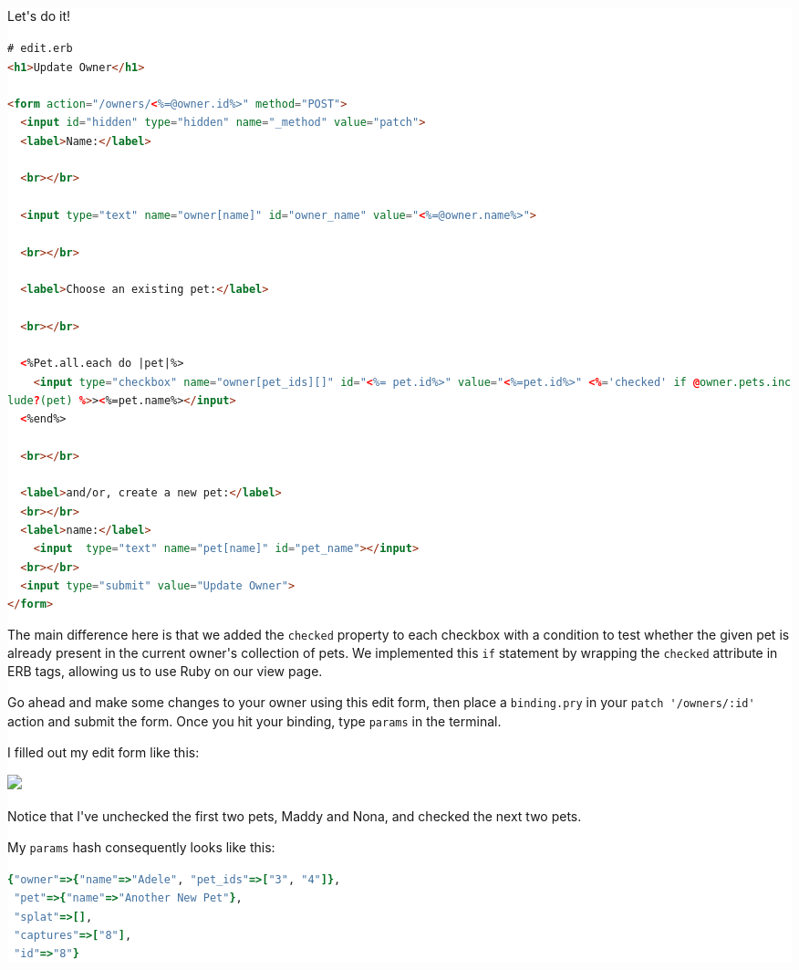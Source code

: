 Let's do it!

```html
# edit.erb
<h1>Update Owner</h1>

<form action="/owners/<%=@owner.id%>" method="POST">
  <input id="hidden" type="hidden" name="_method" value="patch">  
  <label>Name:</label>

  <br></br>

  <input type="text" name="owner[name]" id="owner_name" value="<%=@owner.name%>">

  <br></br>

  <label>Choose an existing pet:</label>

  <br></br>

  <%Pet.all.each do |pet|%>
    <input type="checkbox" name="owner[pet_ids][]" id="<%= pet.id%>" value="<%=pet.id%>" <%='checked' if @owner.pets.include?(pet) %>><%=pet.name%></input>
  <%end%>

  <br></br>

  <label>and/or, create a new pet:</label>
  <br></br>
  <label>name:</label>
    <input  type="text" name="pet[name]" id="pet_name"></input>
  <br></br>
  <input type="submit" value="Update Owner">
</form>
```

The main difference here is that we added the `checked` property to each checkbox with a condition to test whether the given pet is already present in the current owner's collection of pets. We implemented this `if` statement by wrapping the `checked` attribute in ERB tags, allowing us to use Ruby on our view page.

Go ahead and make some changes to your owner using this edit form, then place a `binding.pry` in your `patch '/owners/:id'` action and submit the form. Once you hit your binding, type `params` in the terminal.

I filled out my edit form like this:

![](http://readme-pics.s3.amazonaws.com/update-owner.png)

Notice that I've unchecked the first two pets, Maddy and Nona, and checked the next two pets.

My `params` hash consequently looks like this:

```ruby
{"owner"=>{"name"=>"Adele", "pet_ids"=>["3", "4"]},
 "pet"=>{"name"=>"Another New Pet"},
 "splat"=>[],
 "captures"=>["8"],
 "id"=>"8"}
```
